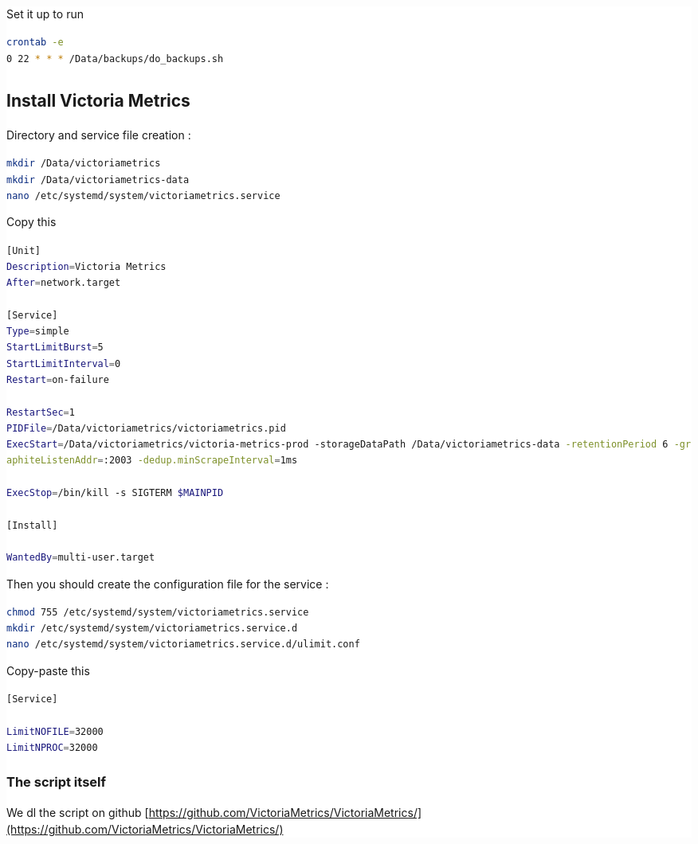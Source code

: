 Set it up to run 
```bash
crontab -e
0 22 * * * /Data/backups/do_backups.sh
```

## Install Victoria Metrics
Directory and service file creation :
```bash
mkdir /Data/victoriametrics
mkdir /Data/victoriametrics-data
nano /etc/systemd/system/victoriametrics.service
```

Copy this

```bash
[Unit]
Description=Victoria Metrics
After=network.target

[Service]
Type=simple
StartLimitBurst=5
StartLimitInterval=0
Restart=on-failure

RestartSec=1
PIDFile=/Data/victoriametrics/victoriametrics.pid
ExecStart=/Data/victoriametrics/victoria-metrics-prod -storageDataPath /Data/victoriametrics-data -retentionPeriod 6 -graphiteListenAddr=:2003 -dedup.minScrapeInterval=1ms

ExecStop=/bin/kill -s SIGTERM $MAINPID

[Install]

WantedBy=multi-user.target
```

Then you should create the configuration file for the service : 

```bash
chmod 755 /etc/systemd/system/victoriametrics.service
mkdir /etc/systemd/system/victoriametrics.service.d
nano /etc/systemd/system/victoriametrics.service.d/ulimit.conf
```
Copy-paste this
```bash
[Service]

LimitNOFILE=32000
LimitNPROC=32000
```
### The script itself
We dl the script on github [https://github.com/VictoriaMetrics/VictoriaMetrics/](https://github.com/VictoriaMetrics/VictoriaMetrics/)
